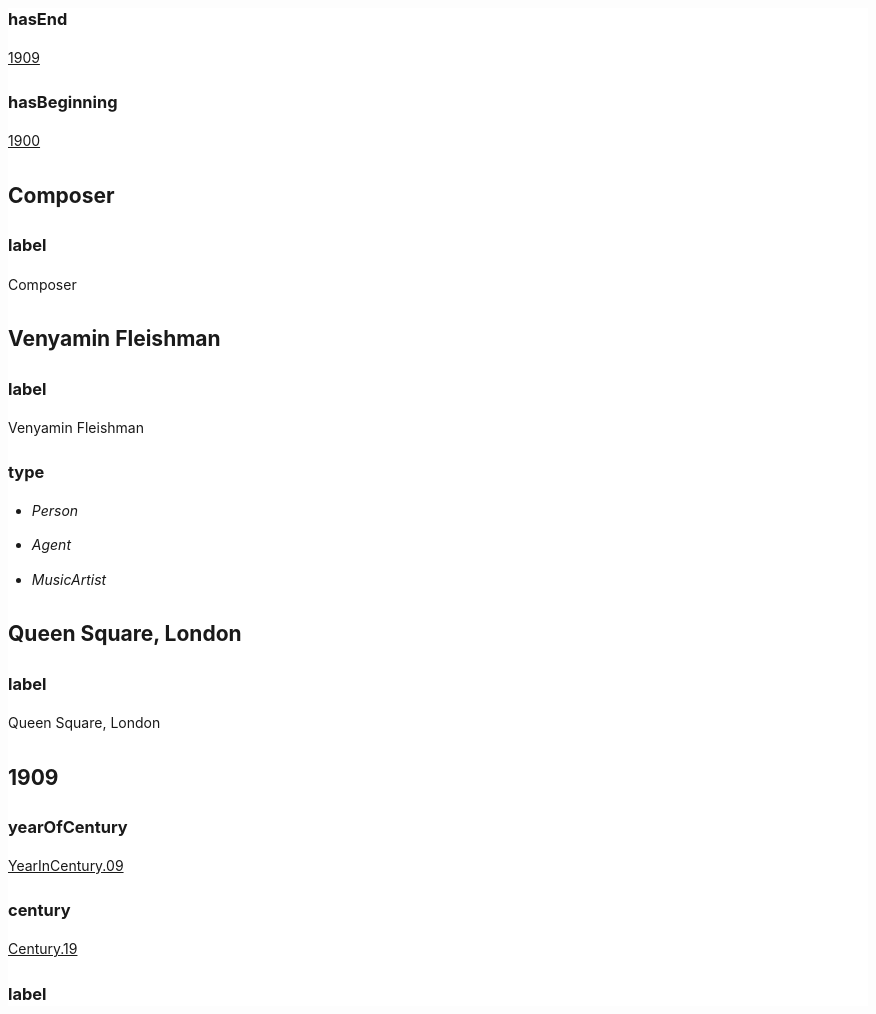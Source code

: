 ### hasEnd


[1909](#1909)

### hasBeginning


[1900](#1900)

## Composer

### label


Composer

## Venyamin Fleishman

### label


Venyamin Fleishman

### type

 - *Person*

 - *Agent*

 - *MusicArtist*

## Queen Square, London

### label


Queen Square, London

## 1909

### yearOfCentury


[YearInCentury.09](#YearInCentury.09)

### century


[Century.19](#Century.19)

### label

